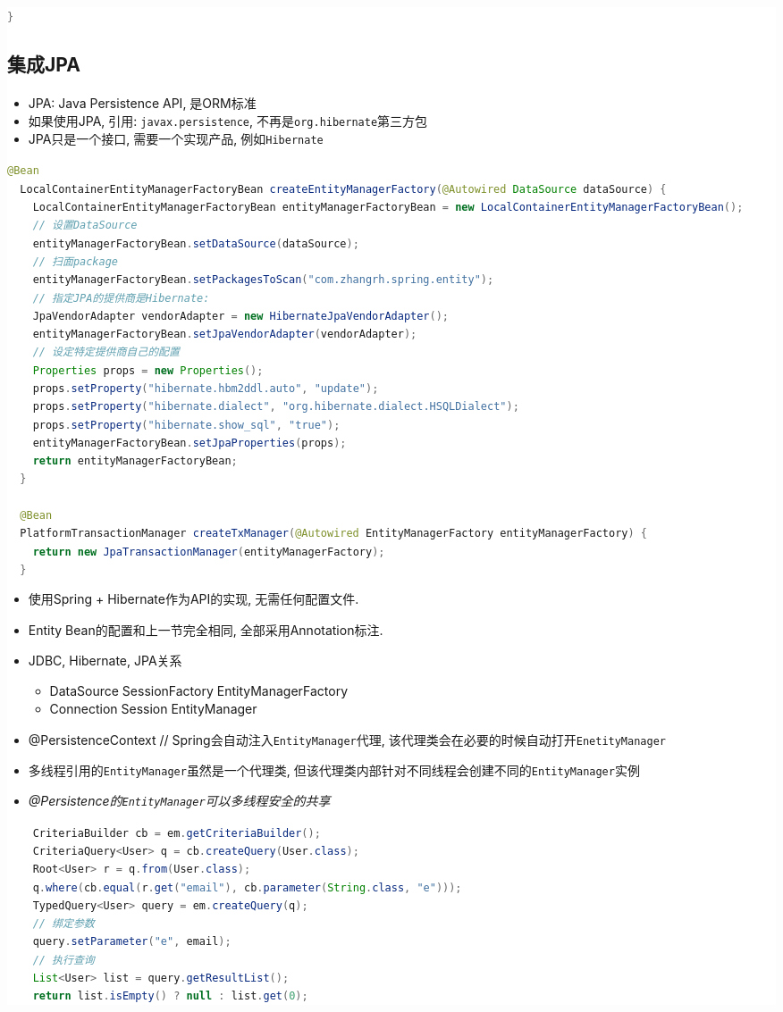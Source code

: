 ```java
}
```

## 集成JPA

* JPA: Java Persistence API, 是ORM标准
* 如果使用JPA, 引用: `javax.persistence`, 不再是`org.hibernate`第三方包
* JPA只是一个接口, 需要一个实现产品, 例如`Hibernate`

```java
@Bean
  LocalContainerEntityManagerFactoryBean createEntityManagerFactory(@Autowired DataSource dataSource) {
    LocalContainerEntityManagerFactoryBean entityManagerFactoryBean = new LocalContainerEntityManagerFactoryBean();
    // 设置DataSource
    entityManagerFactoryBean.setDataSource(dataSource);
    // 扫面package
    entityManagerFactoryBean.setPackagesToScan("com.zhangrh.spring.entity");
    // 指定JPA的提供商是Hibernate:
    JpaVendorAdapter vendorAdapter = new HibernateJpaVendorAdapter();
    entityManagerFactoryBean.setJpaVendorAdapter(vendorAdapter);
    // 设定特定提供商自己的配置
    Properties props = new Properties();
    props.setProperty("hibernate.hbm2ddl.auto", "update");
    props.setProperty("hibernate.dialect", "org.hibernate.dialect.HSQLDialect");
    props.setProperty("hibernate.show_sql", "true");
    entityManagerFactoryBean.setJpaProperties(props);
    return entityManagerFactoryBean;
  }

  @Bean
  PlatformTransactionManager createTxManager(@Autowired EntityManagerFactory entityManagerFactory) {
    return new JpaTransactionManager(entityManagerFactory);
  }
```

* 使用Spring + Hibernate作为API的实现, 无需任何配置文件.
* Entity Bean的配置和上一节完全相同, 全部采用Annotation标注.

* JDBC, Hibernate, JPA关系
  * DataSource  SessionFactory  EntityManagerFactory
  * Connection  Session         EntityManager

* @PersistenceContext // Spring会自动注入`EntityManager`代理, 该代理类会在必要的时候自动打开`EnetityManager`
* 多线程引用的`EntityManager`虽然是一个代理类, 但该代理类内部针对不同线程会创建不同的`EntityManager`实例
* *@Persistence的`EntityManager`可以多线程安全的共享*

```java
    CriteriaBuilder cb = em.getCriteriaBuilder();
    CriteriaQuery<User> q = cb.createQuery(User.class);
    Root<User> r = q.from(User.class);
    q.where(cb.equal(r.get("email"), cb.parameter(String.class, "e")));
    TypedQuery<User> query = em.createQuery(q);
    // 绑定参数
    query.setParameter("e", email);
    // 执行查询
    List<User> list = query.getResultList();
    return list.isEmpty() ? null : list.get(0);
```

